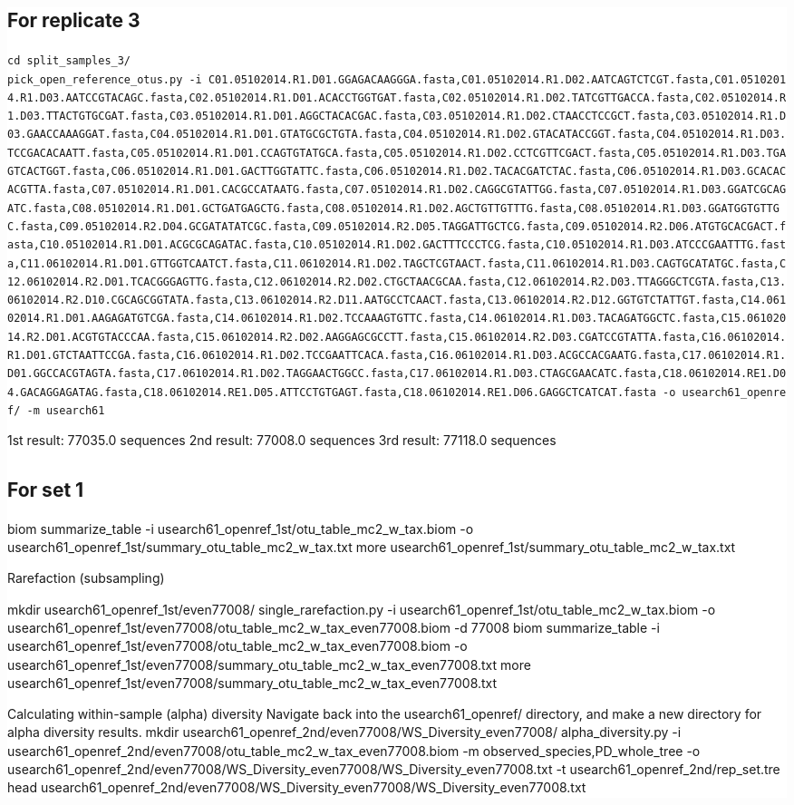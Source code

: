 ## For replicate 3 ###
```
cd split_samples_3/
pick_open_reference_otus.py -i C01.05102014.R1.D01.GGAGACAAGGGA.fasta,C01.05102014.R1.D02.AATCAGTCTCGT.fasta,C01.05102014.R1.D03.AATCCGTACAGC.fasta,C02.05102014.R1.D01.ACACCTGGTGAT.fasta,C02.05102014.R1.D02.TATCGTTGACCA.fasta,C02.05102014.R1.D03.TTACTGTGCGAT.fasta,C03.05102014.R1.D01.AGGCTACACGAC.fasta,C03.05102014.R1.D02.CTAACCTCCGCT.fasta,C03.05102014.R1.D03.GAACCAAAGGAT.fasta,C04.05102014.R1.D01.GTATGCGCTGTA.fasta,C04.05102014.R1.D02.GTACATACCGGT.fasta,C04.05102014.R1.D03.TCCGACACAATT.fasta,C05.05102014.R1.D01.CCAGTGTATGCA.fasta,C05.05102014.R1.D02.CCTCGTTCGACT.fasta,C05.05102014.R1.D03.TGAGTCACTGGT.fasta,C06.05102014.R1.D01.GACTTGGTATTC.fasta,C06.05102014.R1.D02.TACACGATCTAC.fasta,C06.05102014.R1.D03.GCACACACGTTA.fasta,C07.05102014.R1.D01.CACGCCATAATG.fasta,C07.05102014.R1.D02.CAGGCGTATTGG.fasta,C07.05102014.R1.D03.GGATCGCAGATC.fasta,C08.05102014.R1.D01.GCTGATGAGCTG.fasta,C08.05102014.R1.D02.AGCTGTTGTTTG.fasta,C08.05102014.R1.D03.GGATGGTGTTGC.fasta,C09.05102014.R2.D04.GCGATATATCGC.fasta,C09.05102014.R2.D05.TAGGATTGCTCG.fasta,C09.05102014.R2.D06.ATGTGCACGACT.fasta,C10.05102014.R1.D01.ACGCGCAGATAC.fasta,C10.05102014.R1.D02.GACTTTCCCTCG.fasta,C10.05102014.R1.D03.ATCCCGAATTTG.fasta,C11.06102014.R1.D01.GTTGGTCAATCT.fasta,C11.06102014.R1.D02.TAGCTCGTAACT.fasta,C11.06102014.R1.D03.CAGTGCATATGC.fasta,C12.06102014.R2.D01.TCACGGGAGTTG.fasta,C12.06102014.R2.D02.CTGCTAACGCAA.fasta,C12.06102014.R2.D03.TTAGGGCTCGTA.fasta,C13.06102014.R2.D10.CGCAGCGGTATA.fasta,C13.06102014.R2.D11.AATGCCTCAACT.fasta,C13.06102014.R2.D12.GGTGTCTATTGT.fasta,C14.06102014.R1.D01.AAGAGATGTCGA.fasta,C14.06102014.R1.D02.TCCAAAGTGTTC.fasta,C14.06102014.R1.D03.TACAGATGGCTC.fasta,C15.06102014.R2.D01.ACGTGTACCCAA.fasta,C15.06102014.R2.D02.AAGGAGCGCCTT.fasta,C15.06102014.R2.D03.CGATCCGTATTA.fasta,C16.06102014.R1.D01.GTCTAATTCCGA.fasta,C16.06102014.R1.D02.TCCGAATTCACA.fasta,C16.06102014.R1.D03.ACGCCACGAATG.fasta,C17.06102014.R1.D01.GGCCACGTAGTA.fasta,C17.06102014.R1.D02.TAGGAACTGGCC.fasta,C17.06102014.R1.D03.CTAGCGAACATC.fasta,C18.06102014.RE1.D04.GACAGGAGATAG.fasta,C18.06102014.RE1.D05.ATTCCTGTGAGT.fasta,C18.06102014.RE1.D06.GAGGCTCATCAT.fasta -o usearch61_openref/ -m usearch61
```

1st result: 77035.0 sequences
2nd result: 77008.0 sequences
3rd result:  77118.0 sequences
## For set 1 ##

biom summarize_table -i usearch61_openref_1st/otu_table_mc2_w_tax.biom -o usearch61_openref_1st/summary_otu_table_mc2_w_tax.txt
more usearch61_openref_1st/summary_otu_table_mc2_w_tax.txt


Rarefaction (subsampling)

mkdir usearch61_openref_1st/even77008/
single_rarefaction.py -i usearch61_openref_1st/otu_table_mc2_w_tax.biom -o usearch61_openref_1st/even77008/otu_table_mc2_w_tax_even77008.biom -d 77008
biom summarize_table -i usearch61_openref_1st/even77008/otu_table_mc2_w_tax_even77008.biom -o usearch61_openref_1st/even77008/summary_otu_table_mc2_w_tax_even77008.txt
more usearch61_openref_1st/even77008/summary_otu_table_mc2_w_tax_even77008.txt

Calculating within-sample (alpha) diversity
Navigate back into the usearch61_openref/ directory, and make a new directory for alpha diversity results.
mkdir usearch61_openref_2nd/even77008/WS_Diversity_even77008/ 
alpha_diversity.py -i usearch61_openref_2nd/even77008/otu_table_mc2_w_tax_even77008.biom -m observed_species,PD_whole_tree -o usearch61_openref_2nd/even77008/WS_Diversity_even77008/WS_Diversity_even77008.txt -t usearch61_openref_2nd/rep_set.tre
head usearch61_openref_2nd/even77008/WS_Diversity_even77008/WS_Diversity_even77008.txt
